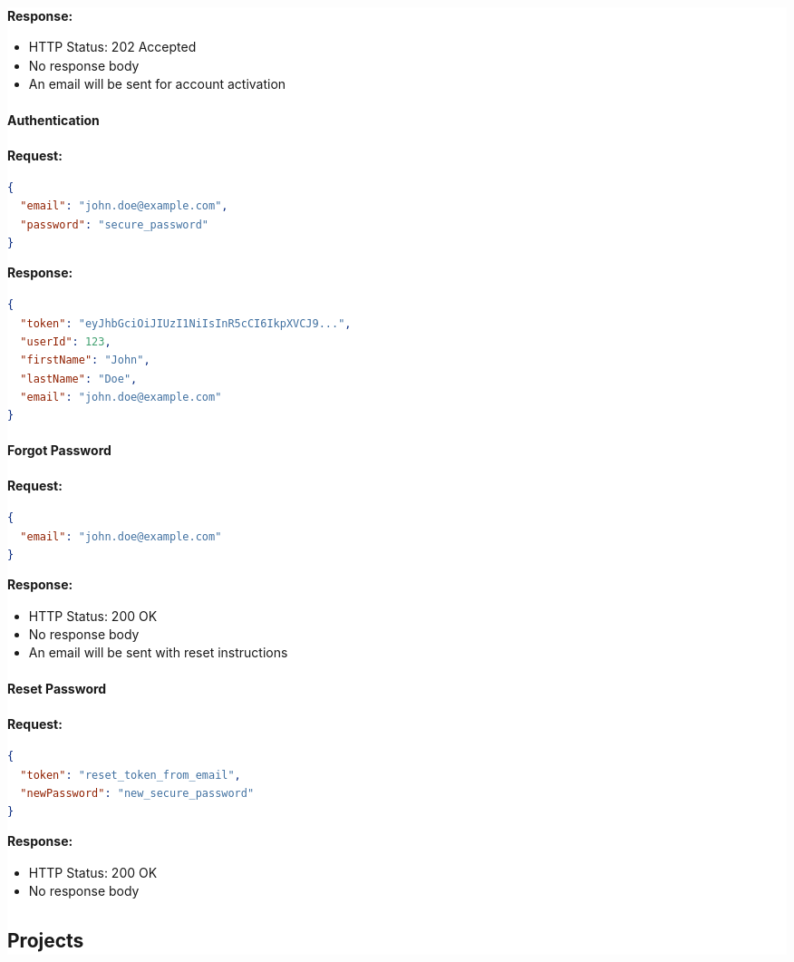 **Response:**
- HTTP Status: 202 Accepted
- No response body
- An email will be sent for account activation

#### Authentication

**Request:**
```json
{
  "email": "john.doe@example.com",
  "password": "secure_password"
}
```

**Response:**
```json
{
  "token": "eyJhbGciOiJIUzI1NiIsInR5cCI6IkpXVCJ9...",
  "userId": 123,
  "firstName": "John",
  "lastName": "Doe",
  "email": "john.doe@example.com"
}
```

#### Forgot Password

**Request:**
```json
{
  "email": "john.doe@example.com"
}
```

**Response:**
- HTTP Status: 200 OK
- No response body
- An email will be sent with reset instructions

#### Reset Password

**Request:**
```json
{
  "token": "reset_token_from_email",
  "newPassword": "new_secure_password"
}
```

**Response:**
- HTTP Status: 200 OK
- No response body

## Projects
